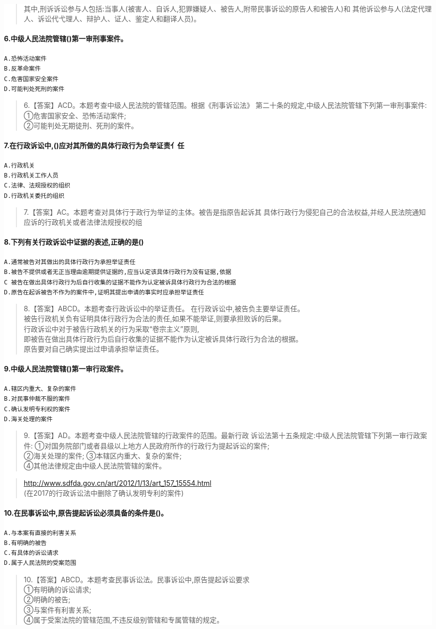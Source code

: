>   其中,刑诉诉讼参与人包括:当事人(被害人、自诉人,犯罪嫌疑人、被告人,附带民事诉讼的原告人和被告人)和
其他诉讼参与人(法定代理人、诉讼代弋理人、辩护人、证人、鉴定人和翻译人员)。

#### 6.中级人民法院管辖()第一审刑事案件。
    A.恐怖活动案件
    B.反革命案件
    C.危害国家安全案件
    D.可能判处死刑的案件
>   6.【答案】ACD。本题考查中级人民法院的管辖范围。根据《刑事诉讼法》
    第二十条的规定,中级人民法院管辖下列第一审刑事案件:
    ①危害国家安全、恐怖活动案件;  
    ②可能判处无期徒刑、死刑的案件。  
    
#### 7.在行政诉讼中,()应对其所做的具体行政行为负举证责亻任
    A.行政机关
    B.行政机关工作人员
    C.法律、法规授权的组织
    D.行政机关委托的组织
>   7.【答案】AC。本题考查对具体行于政行为举证的主体。被告是指原告起诉其
    具体行政行为侵犯自己的合法权益,并经人民法院通知应诉的行政机关或者法律法规授权的组

#### 8.下列有关行政诉讼中证据的表述,正确的是()
    A.通常被告对其做出的具体行政行为承担举证责任
    B.被告不提供或者无正当理由逾期提供证据的,应当认定该具体行政行为没有证据,依据
    C 被告在做出具体行政行为后自行收集的证据不能作为认定被诉具体行政行为合法的根据
    D.原告在起诉被告不作为的案件中,证明其提出申请的事实时应承担举证责任
>   8.【答案】ABCD。本题考查行政诉讼中的举证责任。
在行政诉讼中,被告负主要举证责任。    
被告行政机关负有证明具体行政行为合法的责任,如果不能举证,则要承担败诉的后果。    
行政诉讼中对于被告行政机关的行为采取“卷宗主义”原则,    
即被告在做出具体行政行为后自行收集的证据不能作为认定被诉具体行政行为合法的根据。    
原告要对自己确实提出过申请承担举证责任。    
    
#### 9.中级人民法院管辖()第一审行政案件。
    A.辖区内重大、复杂的案件
    B.对民事仲裁不服的案件
    C.确认发明专利权的案件
    D.海关处理的案件
>   9.【答案】AD。本题考查中级人民法院管辖的行政案件的范围。最新行政
    诉讼法第十五条规定:中级人民法院管辖下列第一审行政案件:
    ①对国务院部门或者县级以上地方人民政府所作的行政行为提起诉讼的案件;   
    ②海关处理的案件;
    ③本辖区内重大、复杂的案件;   
    ④其他法律规定由中级人民法院管辖的案件。   
    
>   http://www.sdfda.gov.cn/art/2012/1/13/art_157_15554.html   
    (在2017的行政诉讼法中删除了确认发明专利的案件)
    
#### 10.在民事诉讼中,原告提起诉讼必须具备的条件是()。
    A.与本案有直接的利害关系
    B.有明确的被告
    C.有具体的诉讼请求
    D.属于人民法院的受案范围
>   10.【答案】ABCD。本题考查民事诉讼法。民事诉讼中,原告提起诉讼要求   
    ①有明确的诉讼请求;     
    ②明确的被告;     
    ③与案件有利害关系;     
    ④属于受案法院的管辖范围,不违反级别管辖和专属管辖的规定。     

